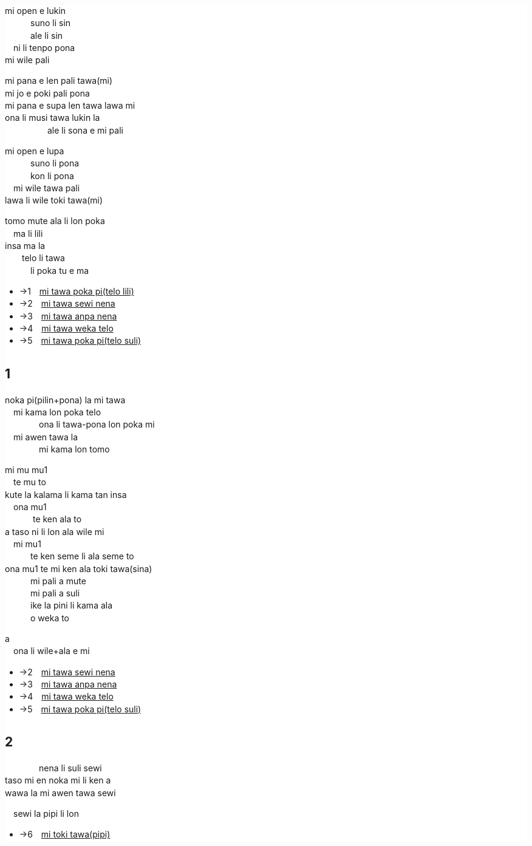 mi open e lukin&#x3000;<br/>&#x3000;&#x3000;&#x3000;suno li sin&#x3000;<br/>&#x3000;&#x3000;&#x3000;ale li sin&#x3000;<br/>&#x3000;ni li tenpo pona&#x3000;<br/>mi wile pali

mi pana e len pali tawa(mi)&#x3000;<br/>mi jo e poki pali pona&#x3000;<br/>mi pana e supa len tawa lawa mi&#x3000;<br/>ona li musi tawa lukin la&#x3000;<br/>&#x3000;&#x3000;&#x3000;&#x3000;&#x3000;ale li sona e mi pali

mi open e lupa&#x3000;<br/>&#x3000;&#x3000;&#x3000;suno li pona&#x3000;<br/>&#x3000;&#x3000;&#x3000;kon li pona&#x3000;<br/>&#x3000;mi wile tawa pali&#x3000;<br/>lawa li wile toki tawa(mi)

tomo mute ala li lon poka&#x3000;<br/>&#x3000;ma li lili&#x3000;<br/>insa ma la&#x3000;<br/>&#x3000;&#x3000;telo li tawa&#x3000;<br/>&#x3000;&#x3000;&#x3000;li poka tu e ma

* <span class="tawani">→1&#x3000;</a></span><a href="#W">mi tawa poka pi(telo lili)</a>
* <span class="tawani">→2&#x3000;</a></span><a href="#T">mi tawa sewi nena</a>
* <span class="tawani">→3&#x3000;</a></span><a href="#TW">mi tawa anpa nena</a>
* <span class="tawani">→4&#x3000;</a></span><a href="#TT">mi tawa weka telo</a>
* <span class="tawani">→5&#x3000;</a></span><a href="#L">mi tawa poka pi(telo suli)</a>

</div>
<div class='lipulili'>

## 1<a name="W"></a>

noka pi(pilin+pona) la mi tawa&#x3000;<br/>&#x3000;mi kama lon poka telo&#x3000;<br/>&#x3000;&#x3000;&#x3000;&#x3000;ona li tawa-pona lon poka mi&#x3000;<br/>&#x3000;mi awen tawa la&#x3000;<br/>&#x3000;&#x3000;&#x3000;&#x3000;mi kama lon tomo

mi mu mu1&#x3000;<br/>&#x3000;te mu to&#x3000;<br/>kute la kalama li kama tan insa&#x3000;<br/>&#x3000;ona mu1&#x3000;<br/>&#x3000;&#x3000;&#x3000; te ken ala to&#x3000;<br/>a taso ni li lon ala wile mi&#x3000;<br/>&#x3000;mi mu1&#x3000;<br/>&#x3000;&#x3000;&#x3000;te ken seme li ala seme to&#x3000;<br/>ona mu1 te mi ken ala toki tawa(sina)&#x3000;<br/>&#x3000;&#x3000;&#x3000;mi pali a mute&#x3000;<br/>&#x3000;&#x3000;&#x3000;mi pali a suli&#x3000;<br/>&#x3000;&#x3000;&#x3000;ike la pini li kama ala&#x3000;<br/>&#x3000;&#x3000;&#x3000;o weka to

a&#x3000;<br/>&#x3000;ona li wile+ala e mi

* <span class="tawani">→2&#x3000;</a></span><a href="#T">mi tawa sewi nena</a>
* <span class="tawani">→3&#x3000;</a></span><a href="#TW">mi tawa anpa nena</a>
* <span class="tawani">→4&#x3000;</a></span><a href="#TT">mi tawa weka telo</a>
* <span class="tawani">→5&#x3000;</a></span><a href="#L">mi tawa poka pi(telo suli)</a>

</div>
<div class='lipulili'>

## 2<a name="T"></a>

&#x3000;&#x3000;&#x3000;&#x3000;nena li suli sewi&#x3000;<br/>taso mi en noka mi li ken a&#x3000;<br/>wawa la mi awen tawa sewi

&#x3000;sewi la pipi li lon

* <span class="tawani">→6&#x3000;</a></span><a onclick="document.getElementById('lipuale').classList.add('jolipu')" href="#LW">mi toki tawa(pipi)</a>

</div>
<div class='lipulili'>
